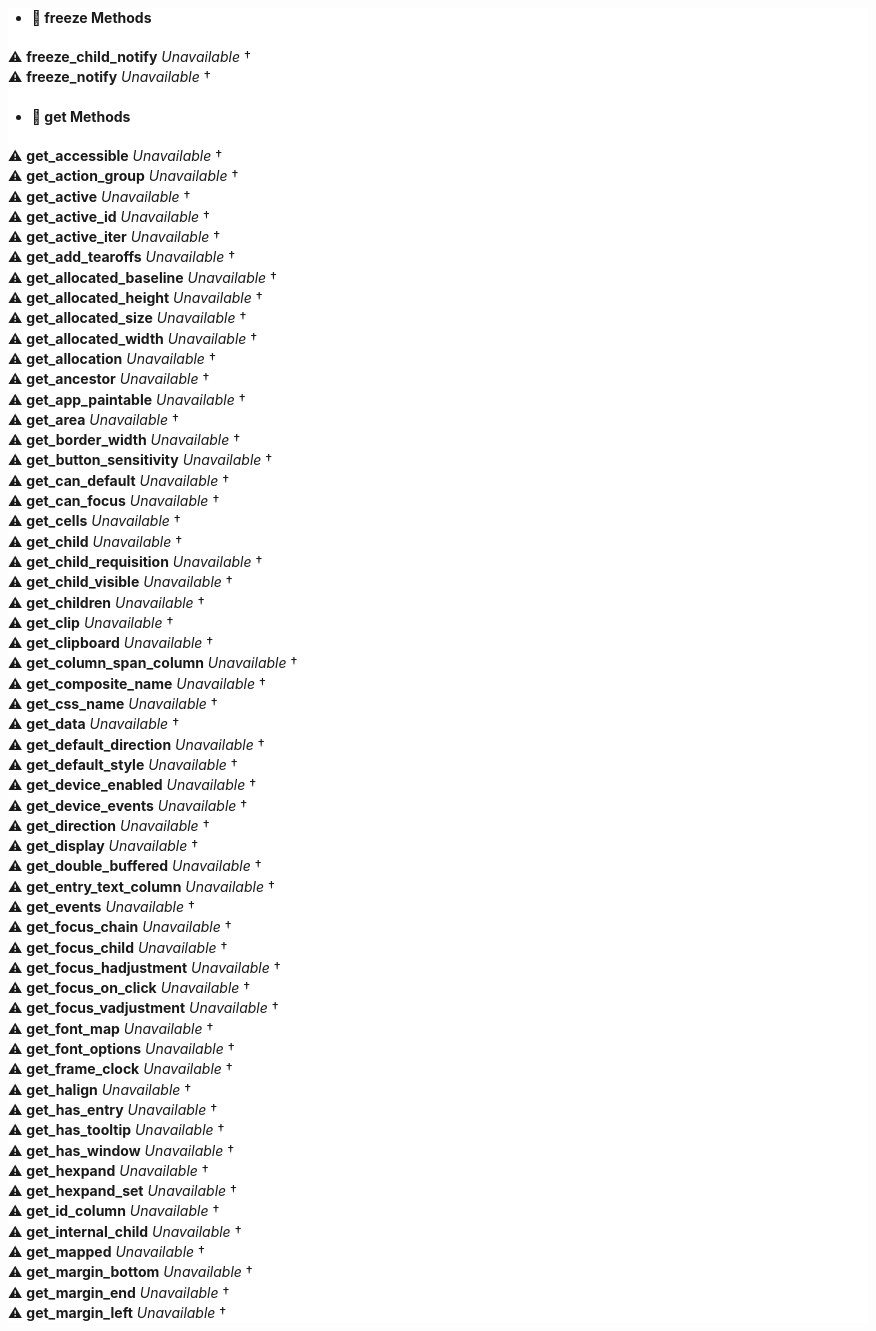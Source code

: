- #### 🔹 freeze Methods
<a name="freeze-methods"></a>
⚠️ **freeze_child_notify** _Unavailable_ †<br>
⚠️ **freeze_notify** _Unavailable_ †<br>
- #### 🔹 get Methods
<a name="get-methods"></a>
⚠️ **get_accessible** _Unavailable_ †<br>
⚠️ **get_action_group** _Unavailable_ †<br>
⚠️ **get_active** _Unavailable_ †<br>
⚠️ **get_active_id** _Unavailable_ †<br>
⚠️ **get_active_iter** _Unavailable_ †<br>
⚠️ **get_add_tearoffs** _Unavailable_ †<br>
⚠️ **get_allocated_baseline** _Unavailable_ †<br>
⚠️ **get_allocated_height** _Unavailable_ †<br>
⚠️ **get_allocated_size** _Unavailable_ †<br>
⚠️ **get_allocated_width** _Unavailable_ †<br>
⚠️ **get_allocation** _Unavailable_ †<br>
⚠️ **get_ancestor** _Unavailable_ †<br>
⚠️ **get_app_paintable** _Unavailable_ †<br>
⚠️ **get_area** _Unavailable_ †<br>
⚠️ **get_border_width** _Unavailable_ †<br>
⚠️ **get_button_sensitivity** _Unavailable_ †<br>
⚠️ **get_can_default** _Unavailable_ †<br>
⚠️ **get_can_focus** _Unavailable_ †<br>
⚠️ **get_cells** _Unavailable_ †<br>
⚠️ **get_child** _Unavailable_ †<br>
⚠️ **get_child_requisition** _Unavailable_ †<br>
⚠️ **get_child_visible** _Unavailable_ †<br>
⚠️ **get_children** _Unavailable_ †<br>
⚠️ **get_clip** _Unavailable_ †<br>
⚠️ **get_clipboard** _Unavailable_ †<br>
⚠️ **get_column_span_column** _Unavailable_ †<br>
⚠️ **get_composite_name** _Unavailable_ †<br>
⚠️ **get_css_name** _Unavailable_ †<br>
⚠️ **get_data** _Unavailable_ †<br>
⚠️ **get_default_direction** _Unavailable_ †<br>
⚠️ **get_default_style** _Unavailable_ †<br>
⚠️ **get_device_enabled** _Unavailable_ †<br>
⚠️ **get_device_events** _Unavailable_ †<br>
⚠️ **get_direction** _Unavailable_ †<br>
⚠️ **get_display** _Unavailable_ †<br>
⚠️ **get_double_buffered** _Unavailable_ †<br>
⚠️ **get_entry_text_column** _Unavailable_ †<br>
⚠️ **get_events** _Unavailable_ †<br>
⚠️ **get_focus_chain** _Unavailable_ †<br>
⚠️ **get_focus_child** _Unavailable_ †<br>
⚠️ **get_focus_hadjustment** _Unavailable_ †<br>
⚠️ **get_focus_on_click** _Unavailable_ †<br>
⚠️ **get_focus_vadjustment** _Unavailable_ †<br>
⚠️ **get_font_map** _Unavailable_ †<br>
⚠️ **get_font_options** _Unavailable_ †<br>
⚠️ **get_frame_clock** _Unavailable_ †<br>
⚠️ **get_halign** _Unavailable_ †<br>
⚠️ **get_has_entry** _Unavailable_ †<br>
⚠️ **get_has_tooltip** _Unavailable_ †<br>
⚠️ **get_has_window** _Unavailable_ †<br>
⚠️ **get_hexpand** _Unavailable_ †<br>
⚠️ **get_hexpand_set** _Unavailable_ †<br>
⚠️ **get_id_column** _Unavailable_ †<br>
⚠️ **get_internal_child** _Unavailable_ †<br>
⚠️ **get_mapped** _Unavailable_ †<br>
⚠️ **get_margin_bottom** _Unavailable_ †<br>
⚠️ **get_margin_end** _Unavailable_ †<br>
⚠️ **get_margin_left** _Unavailable_ †<br>